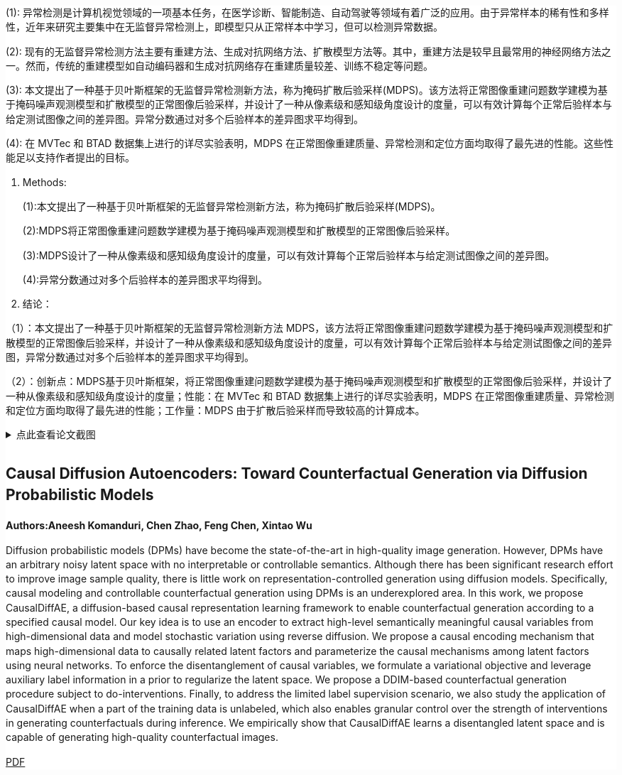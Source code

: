 <p>(1): 异常检测是计算机视觉领域的一项基本任务，在医学诊断、智能制造、自动驾驶等领域有着广泛的应用。由于异常样本的稀有性和多样性，近年来研究主要集中在无监督异常检测上，即模型只从正常样本中学习，但可以检测异常数据。</p>
<p>(2): 现有的无监督异常检测方法主要有重建方法、生成对抗网络方法、扩散模型方法等。其中，重建方法是较早且最常用的神经网络方法之一。然而，传统的重建模型如自动编码器和生成对抗网络存在重建质量较差、训练不稳定等问题。</p>
<p>(3): 本文提出了一种基于贝叶斯框架的无监督异常检测新方法，称为掩码扩散后验采样(MDPS)。该方法将正常图像重建问题数学建模为基于掩码噪声观测模型和扩散模型的正常图像后验采样，并设计了一种从像素级和感知级角度设计的度量，可以有效计算每个正常后验样本与给定测试图像之间的差异图。异常分数通过对多个后验样本的差异图求平均得到。</p>
<p>(4): 在 MVTec 和 BTAD 数据集上进行的详尽实验表明，MDPS 在正常图像重建质量、异常检测和定位方面均取得了最先进的性能。这些性能足以支持作者提出的目标。</p>
<ol>
<li>
<p>Methods: </p>
<p>(1):本文提出了一种基于贝叶斯框架的无监督异常检测新方法，称为掩码扩散后验采样(MDPS)。</p>
<p>(2):MDPS将正常图像重建问题数学建模为基于掩码噪声观测模型和扩散模型的正常图像后验采样。</p>
<p>(3):MDPS设计了一种从像素级和感知级角度设计的度量，可以有效计算每个正常后验样本与给定测试图像之间的差异图。</p>
<p>(4):异常分数通过对多个后验样本的差异图求平均得到。</p>
</li>
<li>
<p>结论：</p>
</li>
</ol>
<p>（1）：本文提出了一种基于贝叶斯框架的无监督异常检测新方法 MDPS，该方法将正常图像重建问题数学建模为基于掩码噪声观测模型和扩散模型的正常图像后验采样，并设计了一种从像素级和感知级角度设计的度量，可以有效计算每个正常后验样本与给定测试图像之间的差异图，异常分数通过对多个后验样本的差异图求平均得到。</p>
<p>（2）：创新点：MDPS基于贝叶斯框架，将正常图像重建问题数学建模为基于掩码噪声观测模型和扩散模型的正常图像后验采样，并设计了一种从像素级和感知级角度设计的度量；性能：在 MVTec 和 BTAD 数据集上进行的详尽实验表明，MDPS 在正常图像重建质量、异常检测和定位方面均取得了最先进的性能；工作量：MDPS 由于扩散后验采样而导致较高的计算成本。</p>


<details><summary>点此查看论文截图</summary></details>




## Causal Diffusion Autoencoders: Toward Counterfactual Generation via   Diffusion Probabilistic Models

**Authors:Aneesh Komanduri, Chen Zhao, Feng Chen, Xintao Wu**

Diffusion probabilistic models (DPMs) have become the state-of-the-art in high-quality image generation. However, DPMs have an arbitrary noisy latent space with no interpretable or controllable semantics. Although there has been significant research effort to improve image sample quality, there is little work on representation-controlled generation using diffusion models. Specifically, causal modeling and controllable counterfactual generation using DPMs is an underexplored area. In this work, we propose CausalDiffAE, a diffusion-based causal representation learning framework to enable counterfactual generation according to a specified causal model. Our key idea is to use an encoder to extract high-level semantically meaningful causal variables from high-dimensional data and model stochastic variation using reverse diffusion. We propose a causal encoding mechanism that maps high-dimensional data to causally related latent factors and parameterize the causal mechanisms among latent factors using neural networks. To enforce the disentanglement of causal variables, we formulate a variational objective and leverage auxiliary label information in a prior to regularize the latent space. We propose a DDIM-based counterfactual generation procedure subject to do-interventions. Finally, to address the limited label supervision scenario, we also study the application of CausalDiffAE when a part of the training data is unlabeled, which also enables granular control over the strength of interventions in generating counterfactuals during inference. We empirically show that CausalDiffAE learns a disentangled latent space and is capable of generating high-quality counterfactual images. 

[PDF](http://arxiv.org/abs/2404.17735v1) 
